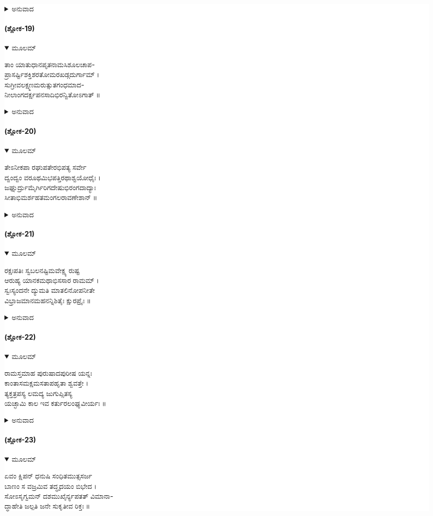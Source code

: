 <details><summary>ಅನುವಾದ</summary></details>

#### (ಶ್ಲೋಕ-19)


<details open><summary>ಮೂಲಮ್</summary>

ತಾಂ ಯಾತುಧಾನಪೃತನಾಮಸಿಶೂಲಚಾಪ-  
ಪ್ರಾಸರ್ಷ್ಟಿಶಕ್ತಿಶರತೋಮರಖಡ್ಗದುರ್ಗಾಮ್  ।  
ಸುಗ್ರೀವಲಕ್ಷ್ಮಣಮರುತ್ಸುತಗಂಧಮಾದ-  
ನೀಲಾಂಗದರ್ಕ್ಷಪನಸಾದಿಭಿರನ್ವಿತೋಽಗಾತ್  ॥
</details>

<details><summary>ಅನುವಾದ</summary></details>

#### (ಶ್ಲೋಕ-20)


<details open><summary>ಮೂಲಮ್</summary>

ತೇಽನೀಕಪಾ ರಘುಪತೇರಭಿಪತ್ಯ ಸರ್ವೇ  
ದ್ವಂದ್ವಂ ವರೂಥಮಿಭಪತ್ತಿರಥಾಶ್ವಯೋಧೈಃ ।  
ಜಘ್ನುರ್ದ್ರುಮೈರ್ಗಿರಿಗದೇಷುಭಿರಂಗದಾದ್ಯಾಃ  
ಸೀತಾಭಿಮರ್ಶಹತಮಂಗಲರಾವಣೇಶಾನ್ ॥
</details>

<details><summary>ಅನುವಾದ</summary></details>

#### (ಶ್ಲೋಕ-21)


<details open><summary>ಮೂಲಮ್</summary>

ರಕ್ಷಃಪತಿಃ ಸ್ವಬಲನಷ್ಟಿಮವೇಕ್ಷ್ಯ ರುಷ್ಟ  
ಆರುಹ್ಯ ಯಾನಕಮಥಾಭಿಸಸಾರ ರಾಮಮ್  ।  
ಸ್ವಃಸ್ಯಂದನೇ ದ್ಯುಮತಿ ಮಾತಲಿನೋಪನೀತೇ  
ವಿಭ್ರಾಜಮಾನಮಹನನ್ನಿಶಿತೈಃ ಕ್ಷುರಪ್ರೈಃ  ॥
</details>

<details><summary>ಅನುವಾದ</summary></details>

#### (ಶ್ಲೋಕ-22)


<details open><summary>ಮೂಲಮ್</summary>

ರಾಮಸ್ತಮಾಹ ಪುರುಷಾದಪುರೀಷ ಯನ್ನಃ  
ಕಾಂತಾಸಮಕ್ಷಮಸತಾಪಹೃತಾ ಶ್ವವತ್ತೇ  ।  
ತ್ಯಕ್ತತ್ರಪಸ್ಯ ಲಮದ್ಯ ಜುಗುಪ್ಸಿತಸ್ಯ  
ಯಚ್ಛಾಮಿ ಕಾಲ ಇವ ಕರ್ತುರಲಂಘ್ಯವೀರ್ಯಃ  ॥
</details>

<details><summary>ಅನುವಾದ</summary></details>

#### (ಶ್ಲೋಕ-23)


<details open><summary>ಮೂಲಮ್</summary>

ಏವಂ ಕ್ಷಿಪನ್ ಧನುಷಿ ಸಂಧಿತಮುತ್ಸಸರ್ಜ  
ಬಾಣಂ ಸ ವಜ್ರಮಿವ ತದ್ಧೃದಯಂ ಬಿಭೇದ ।  
ಸೋಽಸೃಗ್ವಮನ್ ದಶಮುಖೈರ್ನ್ಯಪತತ್ ವಿಮಾನಾ-  
ದ್ಧಾಹೇತಿ ಜಲ್ಪತಿ ಜನೇ ಸುಕೃತೀವ ರಿಕ್ತಃ ॥
</details>
